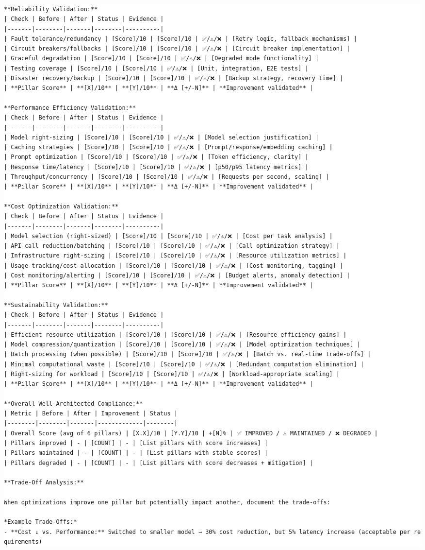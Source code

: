 ```
**Reliability Validation:**
| Check | Before | After | Status | Evidence |
|-------|--------|-------|--------|----------|
| Fault tolerance/redundancy | [Score]/10 | [Score]/10 | ✅/⚠️/❌ | [Retry logic, fallback mechanisms] |
| Circuit breakers/fallbacks | [Score]/10 | [Score]/10 | ✅/⚠️/❌ | [Circuit breaker implementation] |
| Graceful degradation | [Score]/10 | [Score]/10 | ✅/⚠️/❌ | [Degraded mode functionality] |
| Testing coverage | [Score]/10 | [Score]/10 | ✅/⚠️/❌ | [Unit, integration, E2E tests] |
| Disaster recovery/backup | [Score]/10 | [Score]/10 | ✅/⚠️/❌ | [Backup strategy, recovery time] |
| **Pillar Score** | **[X]/10** | **[Y]/10** | **Δ [+/-N]** | **Improvement validated** |

**Performance Efficiency Validation:**
| Check | Before | After | Status | Evidence |
|-------|--------|-------|--------|----------|
| Model right-sizing | [Score]/10 | [Score]/10 | ✅/⚠️/❌ | [Model selection justification] |
| Caching strategies | [Score]/10 | [Score]/10 | ✅/⚠️/❌ | [Prompt/response/embedding caching] |
| Prompt optimization | [Score]/10 | [Score]/10 | ✅/⚠️/❌ | [Token efficiency, clarity] |
| Response time/latency | [Score]/10 | [Score]/10 | ✅/⚠️/❌ | [p50/p95 latency metrics] |
| Throughput/concurrency | [Score]/10 | [Score]/10 | ✅/⚠️/❌ | [Requests per second, scaling] |
| **Pillar Score** | **[X]/10** | **[Y]/10** | **Δ [+/-N]** | **Improvement validated** |

**Cost Optimization Validation:**
| Check | Before | After | Status | Evidence |
|-------|--------|-------|--------|----------|
| Model selection (right-sized) | [Score]/10 | [Score]/10 | ✅/⚠️/❌ | [Cost per task analysis] |
| API call reduction/batching | [Score]/10 | [Score]/10 | ✅/⚠️/❌ | [Call optimization strategy] |
| Infrastructure right-sizing | [Score]/10 | [Score]/10 | ✅/⚠️/❌ | [Resource utilization metrics] |
| Usage tracking/cost allocation | [Score]/10 | [Score]/10 | ✅/⚠️/❌ | [Cost monitoring, tagging] |
| Cost monitoring/alerting | [Score]/10 | [Score]/10 | ✅/⚠️/❌ | [Budget alerts, anomaly detection] |
| **Pillar Score** | **[X]/10** | **[Y]/10** | **Δ [+/-N]** | **Improvement validated** |

**Sustainability Validation:**
| Check | Before | After | Status | Evidence |
|-------|--------|-------|--------|----------|
| Efficient resource utilization | [Score]/10 | [Score]/10 | ✅/⚠️/❌ | [Resource efficiency gains] |
| Model compression/quantization | [Score]/10 | [Score]/10 | ✅/⚠️/❌ | [Model optimization techniques] |
| Batch processing (when possible) | [Score]/10 | [Score]/10 | ✅/⚠️/❌ | [Batch vs. real-time trade-offs] |
| Minimal computational waste | [Score]/10 | [Score]/10 | ✅/⚠️/❌ | [Redundant computation elimination] |
| Right-sizing for workload | [Score]/10 | [Score]/10 | ✅/⚠️/❌ | [Workload-appropriate scaling] |
| **Pillar Score** | **[X]/10** | **[Y]/10** | **Δ [+/-N]** | **Improvement validated** |

**Overall Well-Architected Compliance:**
| Metric | Before | After | Improvement | Status |
|--------|--------|-------|-------------|--------|
| Overall Score (avg of 6 pillars) | [X.X]/10 | [Y.Y]/10 | +[N]% | ✅ IMPROVED / ⚠️ MAINTAINED / ❌ DEGRADED |
| Pillars improved | - | [COUNT] | - | [List pillars with score increases] |
| Pillars maintained | - | [COUNT] | - | [List pillars with stable scores] |
| Pillars degraded | - | [COUNT] | - | [List pillars with score decreases + mitigation] |

**Trade-Off Analysis:**

When optimizations improve one pillar but potentially impact another, document the trade-offs:

*Example Trade-Offs:*
- **Cost ↓ vs. Performance:** Switched to smaller model → 30% cost reduction, but 5% latency increase (acceptable per requirements)
```